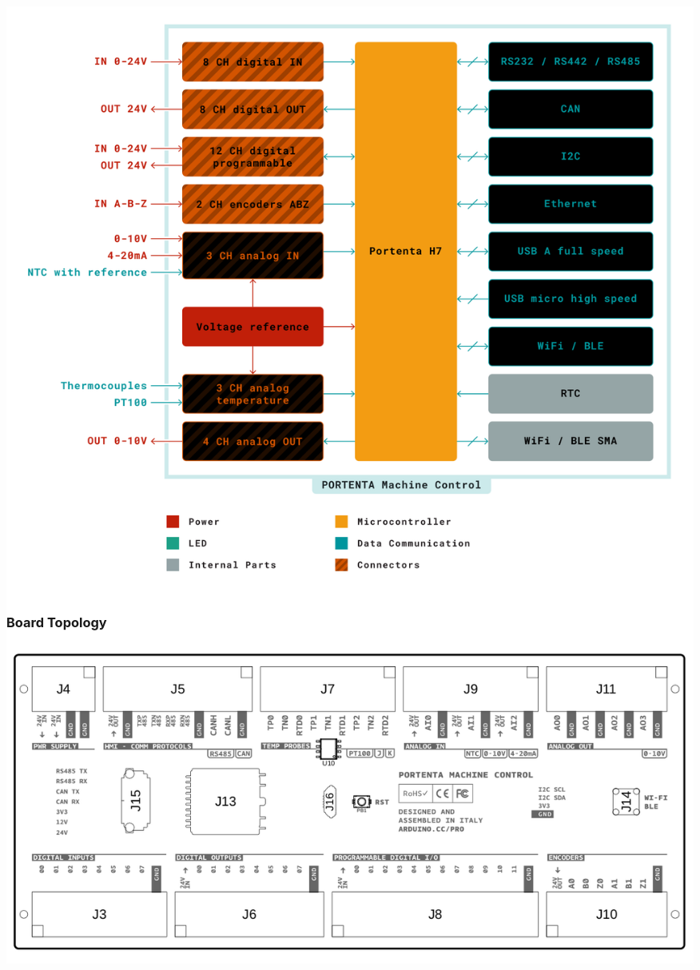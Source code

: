 ![Block Diagram of Portenta Machine Control](assets/MachineControlBlockDiagram.svg)

### Board Topology
![Portenta Machine Control topology](assets/MachineControlOutline.png)
